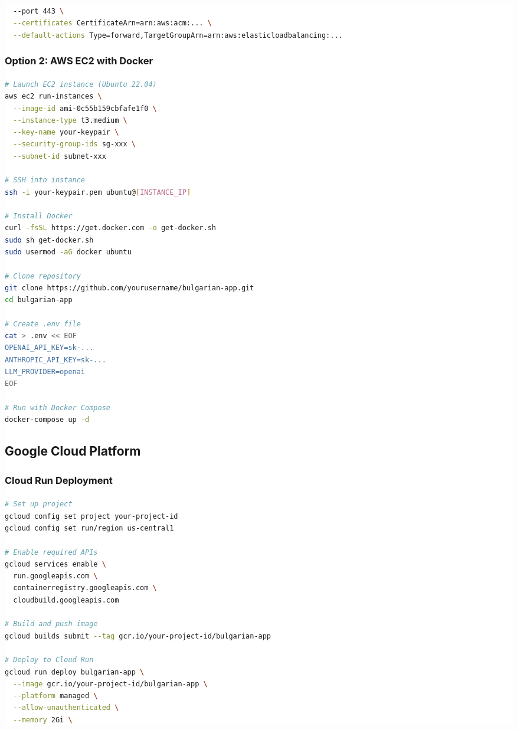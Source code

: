 ```bash
  --port 443 \
  --certificates CertificateArn=arn:aws:acm:... \
  --default-actions Type=forward,TargetGroupArn=arn:aws:elasticloadbalancing:...
```

### Option 2: AWS EC2 with Docker

```bash
# Launch EC2 instance (Ubuntu 22.04)
aws ec2 run-instances \
  --image-id ami-0c55b159cbfafe1f0 \
  --instance-type t3.medium \
  --key-name your-keypair \
  --security-group-ids sg-xxx \
  --subnet-id subnet-xxx

# SSH into instance
ssh -i your-keypair.pem ubuntu@[INSTANCE_IP]

# Install Docker
curl -fsSL https://get.docker.com -o get-docker.sh
sudo sh get-docker.sh
sudo usermod -aG docker ubuntu

# Clone repository
git clone https://github.com/yourusername/bulgarian-app.git
cd bulgarian-app

# Create .env file
cat > .env << EOF
OPENAI_API_KEY=sk-...
ANTHROPIC_API_KEY=sk-...
LLM_PROVIDER=openai
EOF

# Run with Docker Compose
docker-compose up -d
```

## Google Cloud Platform

### Cloud Run Deployment

```bash
# Set up project
gcloud config set project your-project-id
gcloud config set run/region us-central1

# Enable required APIs
gcloud services enable \
  run.googleapis.com \
  containerregistry.googleapis.com \
  cloudbuild.googleapis.com

# Build and push image
gcloud builds submit --tag gcr.io/your-project-id/bulgarian-app

# Deploy to Cloud Run
gcloud run deploy bulgarian-app \
  --image gcr.io/your-project-id/bulgarian-app \
  --platform managed \
  --allow-unauthenticated \
  --memory 2Gi \
```